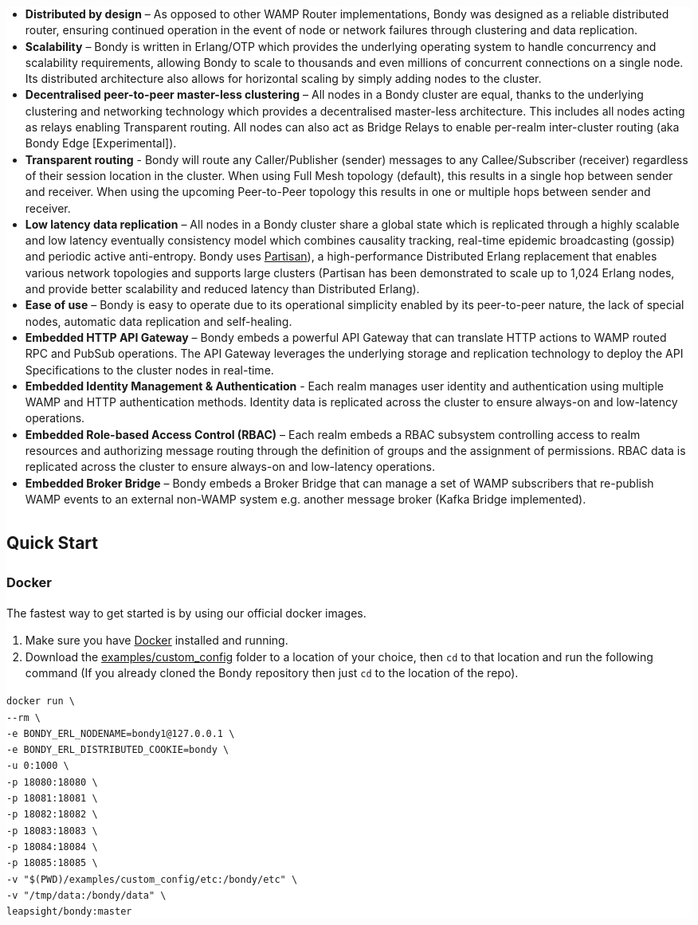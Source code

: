 - **Distributed by design** – As opposed to other WAMP Router implementations, Bondy was designed as a reliable distributed router, ensuring continued operation in the event of node or network failures through clustering and data replication.
- **Scalability** – Bondy is written in Erlang/OTP which provides the underlying operating system to handle concurrency and scalability requirements, allowing Bondy to scale to thousands and even millions of concurrent connections on a single node. Its distributed architecture also allows for horizontal scaling by simply adding nodes to the cluster.
- **Decentralised peer-to-peer master-less clustering** – All nodes in a Bondy cluster are equal, thanks to the underlying clustering and networking technology which provides a decentralised master-less architecture. This includes all nodes acting as relays enabling Transparent routing. All nodes can also act as Bridge Relays to enable per-realm inter-cluster routing (aka Bondy Edge [Experimental]).
- **Transparent routing** - Bondy will route any Caller/Publisher (sender) messages to any Callee/Subscriber (receiver) regardless of their session location in the cluster. When using Full Mesh topology (default), this results in a single hop between sender and receiver. When using the upcoming Peer-to-Peer topology this results in one or multiple hops between sender and receiver.
- **Low latency data replication** – All nodes in a Bondy cluster share a global state which is replicated through a highly scalable and low latency eventually consistency model which combines causality tracking, real-time epidemic broadcasting (gossip) and periodic active anti-entropy. Bondy uses [Partisan](https://partisan.dev)), a high-performance Distributed Erlang replacement that enables various network topologies and supports large clusters (Partisan has been demonstrated to scale up to 1,024 Erlang nodes, and provide better scalability and reduced latency than Distributed Erlang).
- **Ease of use** – Bondy is easy to operate due to its operational simplicity enabled by its peer-to-peer nature, the lack of special nodes, automatic data replication and self-healing.
- **Embedded HTTP API Gateway** – Bondy embeds a powerful API Gateway that can translate HTTP actions to WAMP routed RPC and PubSub operations. The API Gateway leverages the underlying storage and replication technology to deploy the API Specifications to the cluster nodes in real-time.
- **Embedded Identity Management & Authentication** - Each realm manages user identity and authentication using multiple WAMP and HTTP authentication methods. Identity data is replicated across the cluster to ensure always-on and low-latency operations.
- **Embedded Role-based Access Control (RBAC)** – Each realm embeds a RBAC subsystem controlling access to realm resources and authorizing message routing through the definition of groups and the assignment of permissions. RBAC data is replicated across the cluster to ensure always-on and low-latency operations.
- **Embedded Broker Bridge** – Bondy embeds a Broker Bridge that can manage a set of WAMP subscribers that re-publish WAMP events to an external non-WAMP system e.g. another message broker (Kafka Bridge implemented).

## Quick Start

### Docker
The fastest way to get started is by using our official docker images.

1. Make sure you have [Docker](https://www.docker.com/get-started) installed and running.
2. Download the [examples/custom_config](https://github.com/Leapsight/bondy/tree/develop/examples/custom_config/etc) folder to a location of your choice, then `cd` to that location and run the following command (If you already cloned the Bondy repository then just `cd` to the location of the repo).


```shell
docker run \
--rm \
-e BONDY_ERL_NODENAME=bondy1@127.0.0.1 \
-e BONDY_ERL_DISTRIBUTED_COOKIE=bondy \
-u 0:1000 \
-p 18080:18080 \
-p 18081:18081 \
-p 18082:18082 \
-p 18083:18083 \
-p 18084:18084 \
-p 18085:18085 \
-v "$(PWD)/examples/custom_config/etc:/bondy/etc" \
-v "/tmp/data:/bondy/data" \
leapsight/bondy:master
```